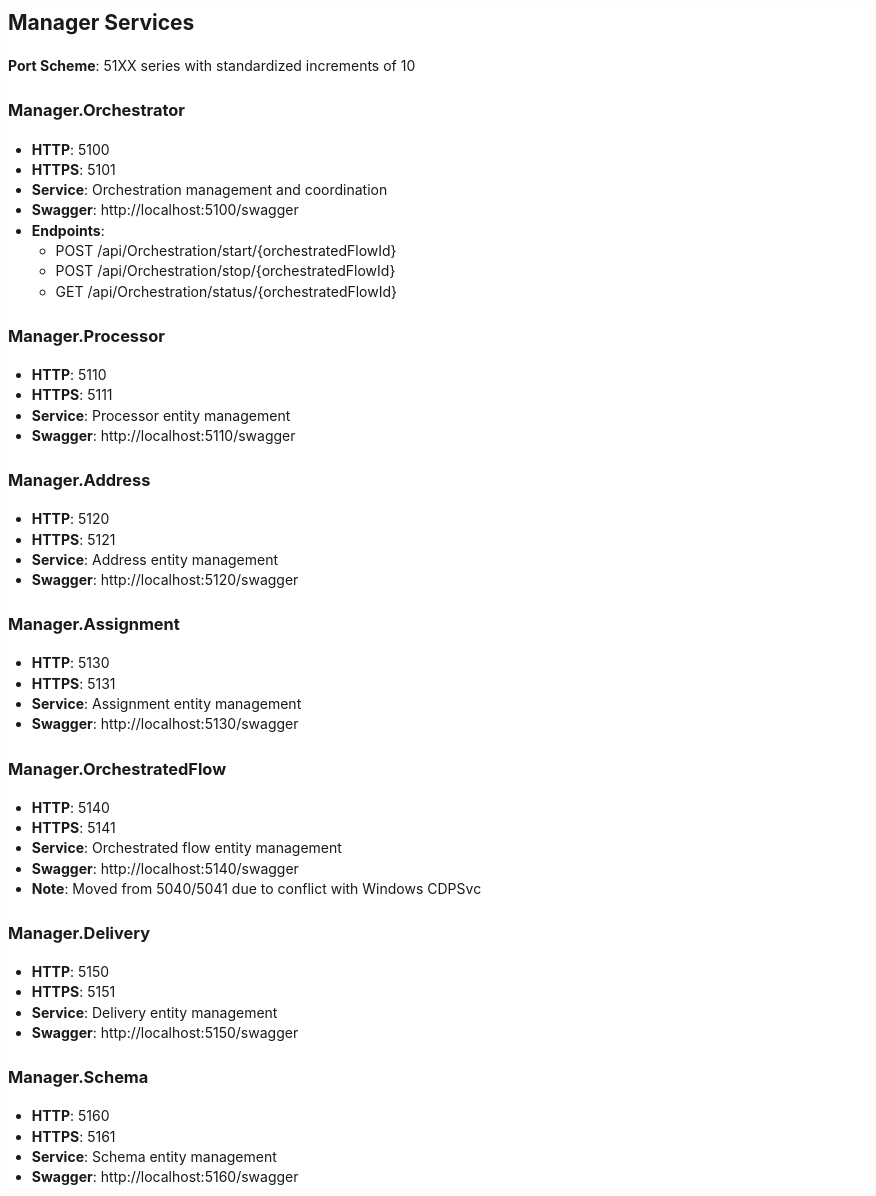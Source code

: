 ## Manager Services

**Port Scheme**: 51XX series with standardized increments of 10

### Manager.Orchestrator
- **HTTP**: 5100
- **HTTPS**: 5101
- **Service**: Orchestration management and coordination
- **Swagger**: http://localhost:5100/swagger
- **Endpoints**:
  - POST /api/Orchestration/start/{orchestratedFlowId}
  - POST /api/Orchestration/stop/{orchestratedFlowId}
  - GET /api/Orchestration/status/{orchestratedFlowId}

### Manager.Processor
- **HTTP**: 5110
- **HTTPS**: 5111
- **Service**: Processor entity management
- **Swagger**: http://localhost:5110/swagger

### Manager.Address
- **HTTP**: 5120
- **HTTPS**: 5121
- **Service**: Address entity management
- **Swagger**: http://localhost:5120/swagger

### Manager.Assignment
- **HTTP**: 5130
- **HTTPS**: 5131
- **Service**: Assignment entity management
- **Swagger**: http://localhost:5130/swagger

### Manager.OrchestratedFlow
- **HTTP**: 5140
- **HTTPS**: 5141
- **Service**: Orchestrated flow entity management
- **Swagger**: http://localhost:5140/swagger
- **Note**: Moved from 5040/5041 due to conflict with Windows CDPSvc

### Manager.Delivery
- **HTTP**: 5150
- **HTTPS**: 5151
- **Service**: Delivery entity management
- **Swagger**: http://localhost:5150/swagger

### Manager.Schema
- **HTTP**: 5160
- **HTTPS**: 5161
- **Service**: Schema entity management
- **Swagger**: http://localhost:5160/swagger
